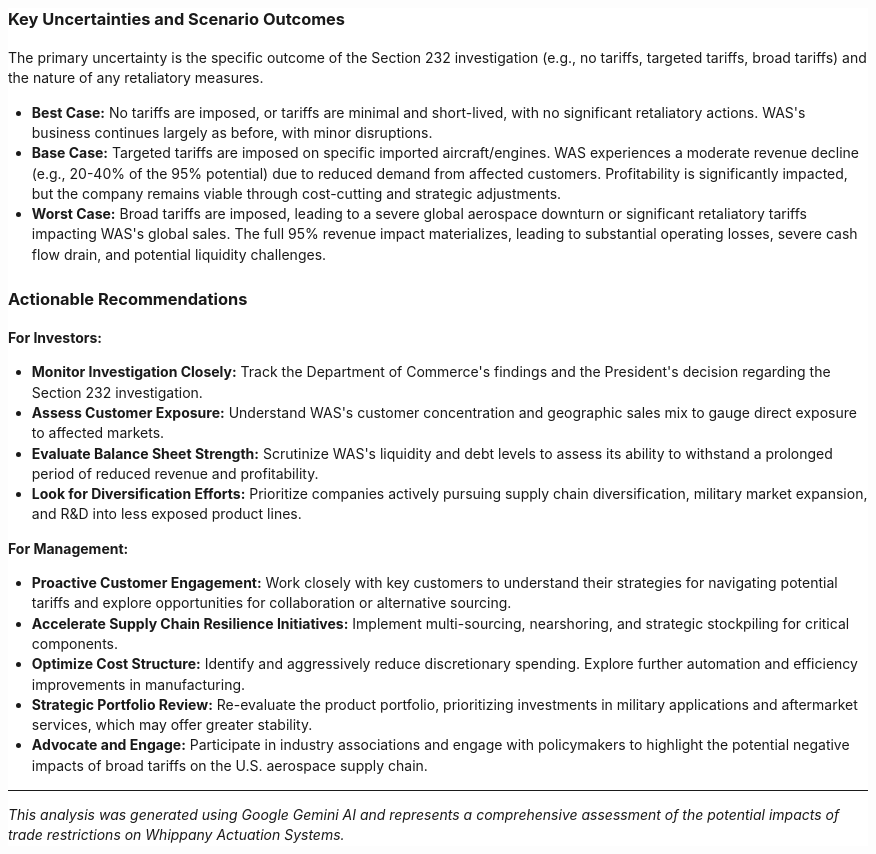 ### Key Uncertainties and Scenario Outcomes

The primary uncertainty is the specific outcome of the Section 232 investigation (e.g., no tariffs, targeted tariffs, broad tariffs) and the nature of any retaliatory measures.
*   **Best Case:** No tariffs are imposed, or tariffs are minimal and short-lived, with no significant retaliatory actions. WAS's business continues largely as before, with minor disruptions.
*   **Base Case:** Targeted tariffs are imposed on specific imported aircraft/engines. WAS experiences a moderate revenue decline (e.g., 20-40% of the 95% potential) due to reduced demand from affected customers. Profitability is significantly impacted, but the company remains viable through cost-cutting and strategic adjustments.
*   **Worst Case:** Broad tariffs are imposed, leading to a severe global aerospace downturn or significant retaliatory tariffs impacting WAS's global sales. The full 95% revenue impact materializes, leading to substantial operating losses, severe cash flow drain, and potential liquidity challenges.

### Actionable Recommendations

**For Investors:**
*   **Monitor Investigation Closely:** Track the Department of Commerce's findings and the President's decision regarding the Section 232 investigation.
*   **Assess Customer Exposure:** Understand WAS's customer concentration and geographic sales mix to gauge direct exposure to affected markets.
*   **Evaluate Balance Sheet Strength:** Scrutinize WAS's liquidity and debt levels to assess its ability to withstand a prolonged period of reduced revenue and profitability.
*   **Look for Diversification Efforts:** Prioritize companies actively pursuing supply chain diversification, military market expansion, and R&D into less exposed product lines.

**For Management:**
*   **Proactive Customer Engagement:** Work closely with key customers to understand their strategies for navigating potential tariffs and explore opportunities for collaboration or alternative sourcing.
*   **Accelerate Supply Chain Resilience Initiatives:** Implement multi-sourcing, nearshoring, and strategic stockpiling for critical components.
*   **Optimize Cost Structure:** Identify and aggressively reduce discretionary spending. Explore further automation and efficiency improvements in manufacturing.
*   **Strategic Portfolio Review:** Re-evaluate the product portfolio, prioritizing investments in military applications and aftermarket services, which may offer greater stability.
*   **Advocate and Engage:** Participate in industry associations and engage with policymakers to highlight the potential negative impacts of broad tariffs on the U.S. aerospace supply chain.

---

*This analysis was generated using Google Gemini AI and represents a comprehensive assessment of the potential impacts of trade restrictions on Whippany Actuation Systems.*
